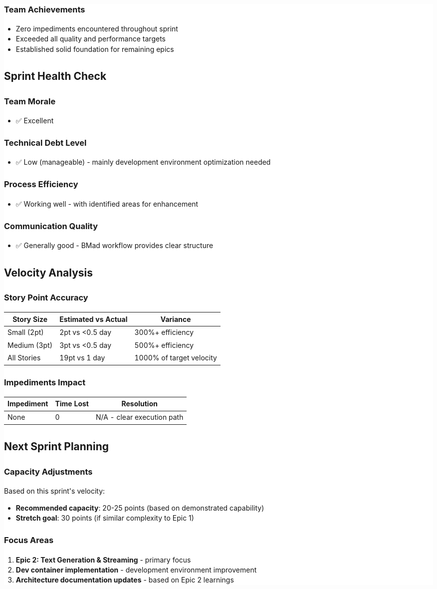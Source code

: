 ### Team Achievements
- Zero impediments encountered throughout sprint
- Exceeded all quality and performance targets
- Established solid foundation for remaining epics

## Sprint Health Check

### Team Morale
- ✅ Excellent

### Technical Debt Level
- ✅ Low (manageable) - mainly development environment optimization needed

### Process Efficiency
- ✅ Working well - with identified areas for enhancement

### Communication Quality
- ✅ Generally good - BMad workflow provides clear structure

## Velocity Analysis

### Story Point Accuracy
| Story Size | Estimated vs Actual | Variance |
|------------|-------------------|----------|
| Small (2pt) | 2pt vs <0.5 day | 300%+ efficiency |
| Medium (3pt) | 3pt vs <0.5 day | 500%+ efficiency |
| All Stories | 19pt vs 1 day | 1000% of target velocity |

### Impediments Impact
| Impediment | Time Lost | Resolution |
|------------|-----------|------------|
| None | 0 | N/A - clear execution path |

## Next Sprint Planning

### Capacity Adjustments
Based on this sprint's velocity:
- **Recommended capacity**: 20-25 points (based on demonstrated capability)
- **Stretch goal**: 30 points (if similar complexity to Epic 1)

### Focus Areas
1. **Epic 2: Text Generation & Streaming** - primary focus
2. **Dev container implementation** - development environment improvement
3. **Architecture documentation updates** - based on Epic 2 learnings
